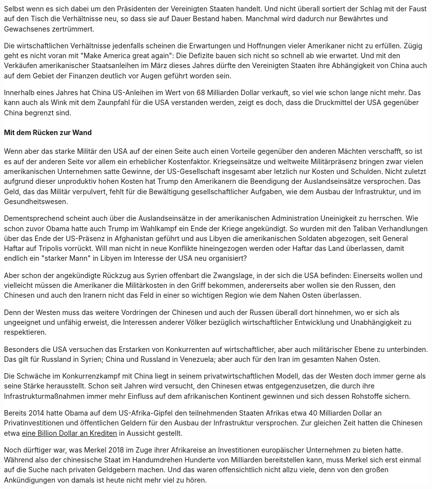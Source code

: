 Selbst wenn es sich dabei um den Präsidenten der Vereinigten Staaten handelt. Und nicht überall sortiert der Schlag mit der Faust auf den Tisch die Verhältnisse neu, so dass sie auf Dauer Bestand haben. Manchmal wird dadurch nur Bewährtes und Gewachsenes zertrümmert.

Die wirtschaftlichen Verhältnisse jedenfalls scheinen die Erwartungen und Hoffnungen vieler Amerikaner nicht zu erfüllen. Zügig geht es nicht voran mit "Make America great again": Die Defizite bauen sich nicht so schnell ab wie erwartet. Und mit den Verkäufen amerikanischer Staatsanleihen im März dieses Jahres dürfte den Vereinigten Staaten ihre Abhängigkeit von China auch auf dem Gebiet der Finanzen deutlich vor Augen geführt worden sein.

Innerhalb eines Jahres hat China US-Anleihen im Wert von 68 Milliarden Dollar verkauft, so viel wie schon lange nicht mehr. Das kann auch als Wink mit dem Zaunpfahl für die USA verstanden werden, zeigt es doch, dass die Druckmittel der USA gegenüber China begrenzt sind.

#### Mit dem Rücken zur Wand

Wenn aber das starke Militär den USA auf der einen Seite auch einen Vorteile gegenüber den anderen Mächten verschafft, so ist es auf der anderen Seite vor allem ein erheblicher Kostenfaktor. Kriegseinsätze und weltweite Militärpräsenz bringen zwar vielen amerikanischen Unternehmen satte Gewinne, der US-Gesellschaft insgesamt aber letzlich nur Kosten und Schulden. Nicht zuletzt aufgrund dieser unproduktiv hohen Kosten hat Trump den Amerikanern die Beendigung der Auslandseinsätze versprochen. Das Geld, das das Militär verpulvert, fehlt für die Bewältigung gesellschaftlicher Aufgaben, wie dem Ausbau der Infrastruktur, und im Gesundheitswesen.

Dementsprechend scheint auch über die Auslandseinsätze in der amerikanischen Administration Uneinigkeit zu herrschen. Wie schon zuvor Obama hatte auch Trump im Wahlkampf ein Ende der Kriege angekündigt. So wurden mit den Taliban Verhandlungen über das Ende der US-Präsenz in Afghanistan geführt und aus Libyen die amerikanischen Soldaten abgezogen, seit General Haftar auf Tripolis vorrückt. Will man nicht in neue Konflikte hineingezogen werden oder Haftar das Land überlassen, damit endlich ein "starker Mann" in Libyen im Interesse der USA neu organisiert?

Aber schon der angekündigte Rückzug aus Syrien offenbart die Zwangslage, in der sich die USA befinden: Einerseits wollen und vielleicht müssen die Amerikaner die Militärkosten in den Griff bekommen, andererseits aber wollen sie den Russen, den Chinesen und auch den Iranern nicht das Feld in einer so wichtigen Region wie dem Nahen Osten überlassen.

Denn der Westen muss das weitere Vordringen der Chinesen und auch der Russen überall dort hinnehmen, wo er sich als ungeeignet und unfähig erweist, die Interessen anderer Völker bezüglich wirtschaftlicher Entwicklung und Unabhängigkeit zu respektieren.

Besonders die USA versuchen das Erstarken von Konkurrenten auf wirtschaftlicher, aber auch militärischer Ebene zu unterbinden. Das gilt für Russland in Syrien; China und Russland in Venezuela; aber auch für den Iran im gesamten Nahen Osten.

Die Schwäche im Konkurrenzkampf mit China liegt in seinem privatwirtschaftlichen Modell, das der Westen doch immer gerne als seine Stärke herausstellt. Schon seit Jahren wird versucht, den Chinesen etwas entgegenzusetzen, die durch ihre Infrastrukturmaßnahmen immer mehr Einfluss auf dem afrikanischen Kontinent gewinnen und sich dessen Rohstoffe sichern.

Bereits 2014 hatte Obama auf dem US-Afrika-Gipfel den teilnehmenden Staaten Afrikas etwa 40 Milliarden Dollar an Privatinvestitionen und öffentlichen Geldern für den Ausbau der Infrastruktur versprochen. Zur gleichen Zeit hatten die Chinesen etwa [eine Billion Dollar an Krediten](https://qz.com/148520/china-promises-africa-1-trillion-in-financing-but-the-true-sum-will-never-be-known/ "China promises Africa $1 trillion in financing, but the true sum may never be known") in Aussicht gestellt.

Noch dürftiger war, was Merkel 2018 im Zuge ihrer Afrikareise an Investitionen europäischer Unternehmen zu bieten hatte. Während also der chinesische Staat im Handumdrehen Hunderte von Milliarden bereitstellen kann, muss Merkel sich erst einmal auf die Suche nach privaten Geldgebern machen. Und das waren offensichtlich nicht allzu viele, denn von den großen Ankündigungen von damals ist heute nicht mehr viel zu hören.
